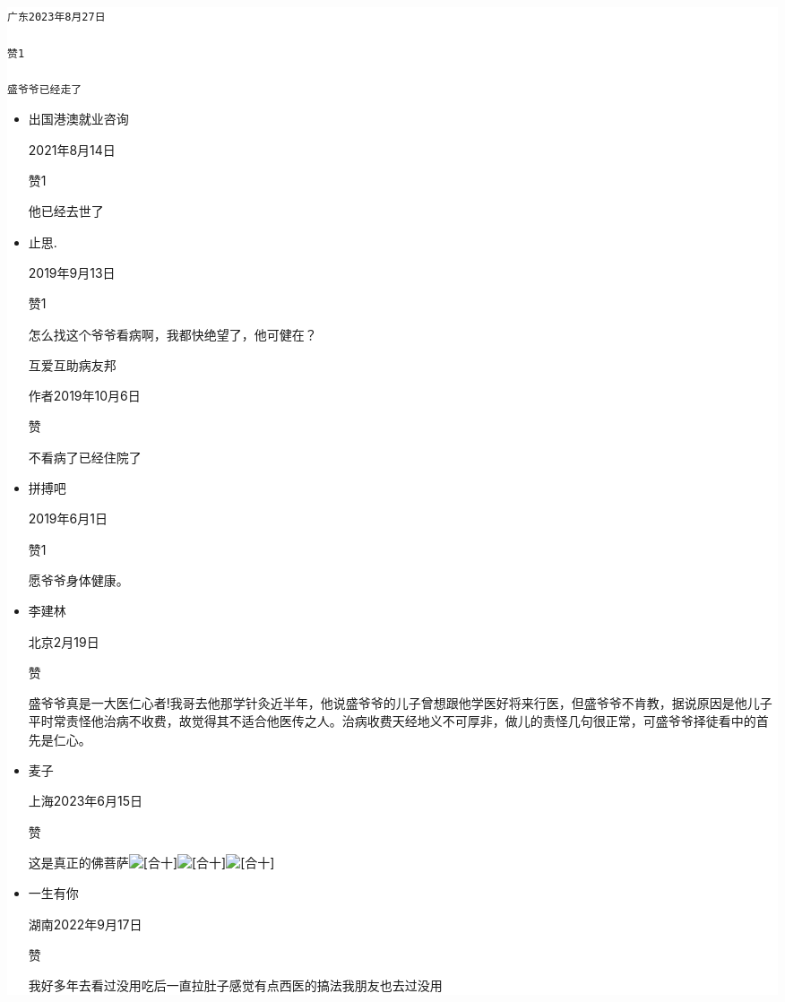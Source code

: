    广东2023年8月27日
    
    赞1
    
    盛爷爷已经走了
    
- 出国港澳就业咨询
    
    2021年8月14日
    
    赞1
    
    他已经去世了
    
- 止思.
    
    2019年9月13日
    
    赞1
    
    怎么找这个爷爷看病啊，我都快绝望了，他可健在？
    
    互爱互助病友邦
    
    作者2019年10月6日
    
    赞
    
    不看病了已经住院了
    
- 拼搏吧
    
    2019年6月1日
    
    赞1
    
    愿爷爷身体健康。
    
- 李建林
    
    北京2月19日
    
    赞
    
    盛爷爷真是一大医仁心者!我哥去他那学针灸近半年，他说盛爷爷的儿子曾想跟他学医好将来行医，但盛爷爷不肯教，据说原因是他儿子平时常责怪他治病不收费，故觉得其不适合他医传之人。治病收费天经地义不可厚非，做儿的责怪几句很正常，可盛爷爷择徒看中的首先是仁心。
    
- 麦子
    
    上海2023年6月15日
    
    赞
    
    这是真正的佛菩萨![[合十]](https://res.wx.qq.com/mpres/zh_CN/htmledition/comm_htmledition/images/pic/common/pic_blank.gif)![[合十]](https://res.wx.qq.com/mpres/zh_CN/htmledition/comm_htmledition/images/pic/common/pic_blank.gif)![[合十]](https://res.wx.qq.com/mpres/zh_CN/htmledition/comm_htmledition/images/pic/common/pic_blank.gif)
    
- 一生有你
    
    湖南2022年9月17日
    
    赞
    
    我好多年去看过没用吃后一直拉肚子感觉有点西医的搞法我朋友也去过没用
    
